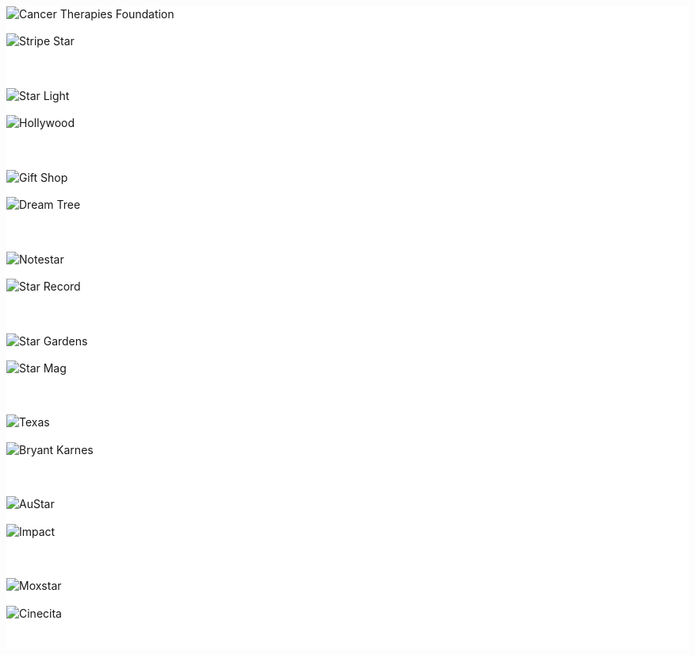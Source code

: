 </div>
<div class="post-row">
<p class="left"><img loading="lazy" decoding="async" class="post-border" src="https://archive.smashing.media/assets/344dbf88-fdf9-42bb-adb4-46f01eedd629/3d7ff60c-f89c-4256-8862-0262074275ca/cancer-therapies-foundation.jpg" alt="Cancer Therapies Foundation" width="250" height="200" /></p>
<p class="right"><img loading="lazy" decoding="async" class="post-border" src="https://archive.smashing.media/assets/344dbf88-fdf9-42bb-adb4-46f01eedd629/f9e9aa1d-7784-4118-a78f-f08562004cca/stripe-star.jpg" alt="Stripe Star" width="250" height="200" /></p>
&nbsp;

</div>
<div class="post-row">
<p class="left"><img loading="lazy" decoding="async" class="post-border" src="https://archive.smashing.media/assets/344dbf88-fdf9-42bb-adb4-46f01eedd629/6764bb89-9d04-43fa-bb43-0468eed792f8/starligjt.jpg" alt="Star Light" width="250" height="200" /></p>
<p class="right"><img loading="lazy" decoding="async" class="post-border" src="https://archive.smashing.media/assets/344dbf88-fdf9-42bb-adb4-46f01eedd629/5dadd55e-22d6-4735-9257-d6fde183c369/hollywood.jpg" alt="Hollywood" width="250" height="200" /></p>
&nbsp;

</div>
<div class="post-row">
<p class="left"><img loading="lazy" decoding="async" class="post-border" src="https://archive.smashing.media/assets/344dbf88-fdf9-42bb-adb4-46f01eedd629/2a3517a8-5817-4c22-83d9-8c5e93c8bb53/gift-shop.jpg" alt="Gift Shop" width="250" height="200" /></p>
<p class="right"><img loading="lazy" decoding="async" class="post-border" src="https://archive.smashing.media/assets/344dbf88-fdf9-42bb-adb4-46f01eedd629/77885d8b-b328-4dd3-9ee8-ad91a33631f9/dream-tree.jpg" alt="Dream Tree" width="250" height="200" /></p>
&nbsp;

</div>
<div class="post-row">
<p class="left"><img loading="lazy" decoding="async" class="post-border" src="https://archive.smashing.media/assets/344dbf88-fdf9-42bb-adb4-46f01eedd629/c64c682a-dae7-4833-a5e0-a5da367d8565/note-star.jpg" alt="Notestar" width="250" height="200" /></p>
<p class="right"><img loading="lazy" decoding="async" class="post-border" src="https://archive.smashing.media/assets/344dbf88-fdf9-42bb-adb4-46f01eedd629/25a47a6e-b7c3-4da1-953e-d1f48672c8bc/star-record.jpg" alt="Star Record" width="250" height="200" /></p>
&nbsp;

</div>
<div class="post-row">
<p class="left"><img loading="lazy" decoding="async" class="post-border" src="https://archive.smashing.media/assets/344dbf88-fdf9-42bb-adb4-46f01eedd629/5ab70c7e-e075-4b67-8f39-6da02834e95c/starr-gardens.jpg" alt="Star Gardens" width="250" height="200" /></p>
<p class="right"><img loading="lazy" decoding="async" class="post-border" src="https://archive.smashing.media/assets/344dbf88-fdf9-42bb-adb4-46f01eedd629/db46c49a-d5a6-4ef9-a7f4-d941a44cff37/starmag.jpg" alt="Star Mag" width="250" height="200" /></p>
&nbsp;

</div>
<div class="post-row">
<p class="left"><img loading="lazy" decoding="async" class="post-border" src="https://archive.smashing.media/assets/344dbf88-fdf9-42bb-adb4-46f01eedd629/0e7612ac-91d0-4000-94f8-7f542ffe5172/texas.jpg" alt="Texas" width="250" height="200" /></p>
<p class="right"><img loading="lazy" decoding="async" class="post-border" src="https://archive.smashing.media/assets/344dbf88-fdf9-42bb-adb4-46f01eedd629/49488eb5-9ffa-4d8e-8ba6-66fb9bc40b0a/bryant.jpg" alt="Bryant Karnes" width="250" height="200" /></p>
&nbsp;

</div>
<div class="post-row">
<p class="left"><img loading="lazy" decoding="async" class="post-border" src="https://archive.smashing.media/assets/344dbf88-fdf9-42bb-adb4-46f01eedd629/a75b7d8f-5ead-4989-a42d-c2e2c062fd7e/austar.jpg" alt="AuStar" width="250" height="200" /></p>
<p class="right"><img loading="lazy" decoding="async" class="post-border" src="https://archive.smashing.media/assets/344dbf88-fdf9-42bb-adb4-46f01eedd629/8b6b500a-a8f7-4268-996d-3a85f81572fd/impact.jpg" alt="Impact" width="250" height="200" /></p>
&nbsp;

</div>
<div class="post-row">
<p class="left"><img loading="lazy" decoding="async" class="post-border" src="https://archive.smashing.media/assets/344dbf88-fdf9-42bb-adb4-46f01eedd629/79025f17-874c-4900-b952-b7e9e75385b1/moxstar.jpg" alt="Moxstar" width="250" height="200" /></p>
<p class="right"><img loading="lazy" decoding="async" class="post-border" src="https://archive.smashing.media/assets/344dbf88-fdf9-42bb-adb4-46f01eedd629/8caf7bd4-f86b-48c4-b7bf-7b80ed870419/cinecita.jpg" alt="Cinecita" width="250" height="200" /></p>
&nbsp;
